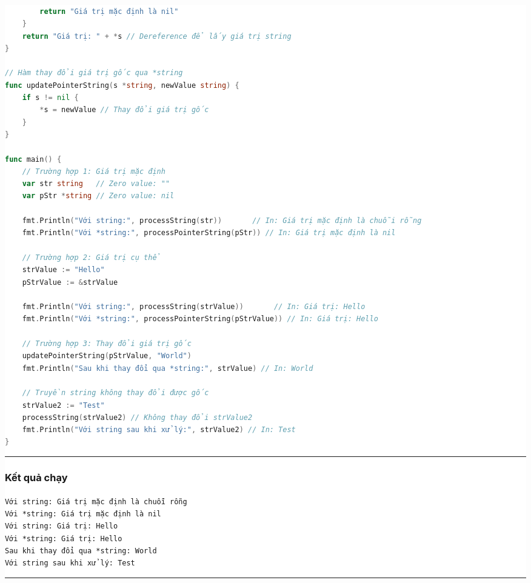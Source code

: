 ```go
        return "Giá trị mặc định là nil"
    }
    return "Giá trị: " + *s // Dereference để lấy giá trị string
}

// Hàm thay đổi giá trị gốc qua *string
func updatePointerString(s *string, newValue string) {
    if s != nil {
        *s = newValue // Thay đổi giá trị gốc
    }
}

func main() {
    // Trường hợp 1: Giá trị mặc định
    var str string   // Zero value: ""
    var pStr *string // Zero value: nil

    fmt.Println("Với string:", processString(str))       // In: Giá trị mặc định là chuỗi rỗng
    fmt.Println("Với *string:", processPointerString(pStr)) // In: Giá trị mặc định là nil

    // Trường hợp 2: Giá trị cụ thể
    strValue := "Hello"
    pStrValue := &strValue

    fmt.Println("Với string:", processString(strValue))       // In: Giá trị: Hello
    fmt.Println("Với *string:", processPointerString(pStrValue)) // In: Giá trị: Hello

    // Trường hợp 3: Thay đổi giá trị gốc
    updatePointerString(pStrValue, "World")
    fmt.Println("Sau khi thay đổi qua *string:", strValue) // In: World

    // Truyền string không thay đổi được gốc
    strValue2 := "Test"
    processString(strValue2) // Không thay đổi strValue2
    fmt.Println("Với string sau khi xử lý:", strValue2) // In: Test
}
```

---

### Kết quả chạy

```
Với string: Giá trị mặc định là chuỗi rỗng
Với *string: Giá trị mặc định là nil
Với string: Giá trị: Hello
Với *string: Giá trị: Hello
Sau khi thay đổi qua *string: World
Với string sau khi xử lý: Test
```

---

